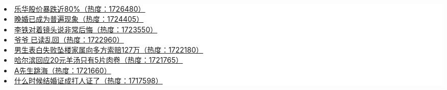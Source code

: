 <li>
<a href="https://s.weibo.com/weibo?q=%23%E4%B9%90%E5%8D%8E%E8%82%A1%E4%BB%B7%E6%9A%B4%E8%B7%8C%E8%BF%9180%25%23" target="weibo">
乐华股价暴跌近80%（热度：1726480）
</a>
</li>

<li>
<a href="https://s.weibo.com/weibo?q=%23%E6%99%9A%E5%A9%9A%E5%B7%B2%E6%88%90%E4%B8%BA%E6%99%AE%E9%81%8D%E7%8E%B0%E8%B1%A1%23" target="weibo">
晚婚已成为普遍现象（热度：1724405）
</a>
</li>

<li>
<a href="https://s.weibo.com/weibo?q=%23%E6%9D%8E%E9%93%81%E5%AF%B9%E7%9D%80%E9%95%9C%E5%A4%B4%E8%AF%B4%E9%9D%9E%E5%B8%B8%E5%90%8E%E6%82%94%23" target="weibo">
李铁对着镜头说非常后悔（热度：1723550）
</a>
</li>

<li>
<a href="https://s.weibo.com/weibo?q=%23%E7%88%B7%E7%88%B7%20%E5%B7%B2%E8%AF%BB%E4%B9%B1%E5%9B%9E%23" target="weibo">
爷爷 已读乱回（热度：1722960）
</a>
</li>

<li>
<a href="https://s.weibo.com/weibo?q=%23%E7%94%B7%E7%94%9F%E8%A1%A8%E7%99%BD%E5%A4%B1%E8%B4%A5%E5%9D%A0%E6%A5%BC%E5%AE%B6%E5%B1%9E%E5%90%91%E5%A4%9A%E6%96%B9%E7%B4%A2%E8%B5%94127%E4%B8%87%23" target="weibo">
男生表白失败坠楼家属向多方索赔127万（热度：1722180）
</a>
</li>

<li>
<a href="https://s.weibo.com/weibo?q=%23%E5%93%88%E5%B0%94%E6%BB%A8%E5%9B%9E%E5%BA%9420%E5%85%83%E7%BE%8A%E6%B1%A4%E5%8F%AA%E6%9C%895%E7%89%87%E8%82%89%E5%8D%B7%23" target="weibo">
哈尔滨回应20元羊汤只有5片肉卷（热度：1721765）
</a>
</li>

<li>
<a href="https://s.weibo.com/weibo?q=%23A%E5%85%88%E7%94%9F%E8%B7%B3%E6%B5%B7%23" target="weibo">
A先生跳海（热度：1721660）
</a>
</li>

<li>
<a href="https://s.weibo.com/weibo?q=%23%E4%BB%80%E4%B9%88%E6%97%B6%E5%80%99%E7%BB%93%E5%A9%9A%E8%AF%81%E6%88%90%E6%89%93%E4%BA%BA%E8%AF%81%E4%BA%86%23" target="weibo">
什么时候结婚证成打人证了（热度：1717598）
</a>
</li>
